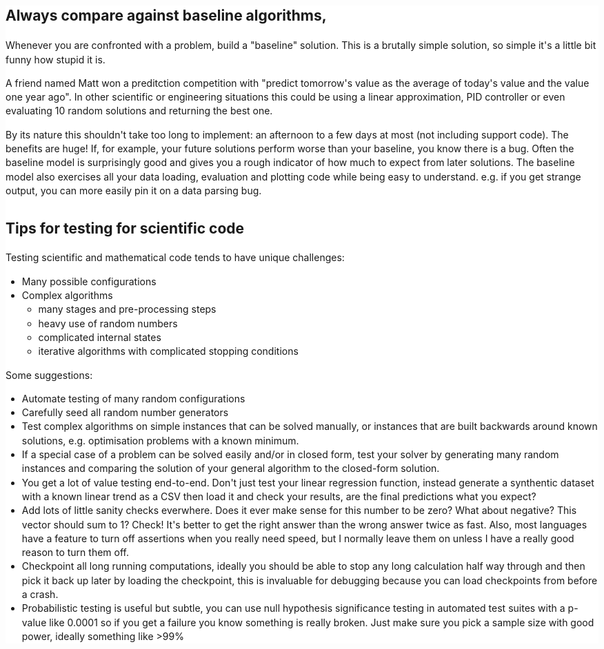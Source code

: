 Always compare against baseline algorithms,
-------------------------------------------

Whenever you are confronted with a problem, build a "baseline" solution.
This is a brutally simple solution, so simple it's a little bit funny
how stupid it is.

A friend named Matt won a preditction competition with "predict
tomorrow's value as the average of today's value and the value one year
ago". In other scientific or engineering situations this could be using
a linear approximation, PID controller or even evaluating 10 random
solutions and returning the best one.

By its nature this shouldn't take too long to implement: an afternoon to
a few days at most (not including support code). The benefits are huge!
If, for example, your future solutions perform worse than your baseline,
you know there is a bug. Often the baseline model is surprisingly good
and gives you a rough indicator of how much to expect from later
solutions. The baseline model also exercises all your data loading,
evaluation and plotting code while being easy to understand. e.g. if you
get strange output, you can more easily pin it on a data parsing bug.

Tips for testing for scientific code
------------------------------------

Testing scientific and mathematical code tends to have unique
challenges:

-   Many possible configurations
-   Complex algorithms
    -   many stages and pre-processing steps
    -   heavy use of random numbers
    -   complicated internal states
    -   iterative algorithms with complicated stopping conditions

Some suggestions:

-   Automate testing of many random configurations
-   Carefully seed all random number generators
-   Test complex algorithms on simple instances that can be solved
    manually, or instances that are built backwards around known
    solutions, e.g. optimisation problems with a known minimum.
-   If a special case of a problem can be solved easily and/or in closed
    form, test your solver by generating many random instances and
    comparing the solution of your general algorithm to the closed-form
    solution.
-   You get a lot of value testing end-to-end. Don't just test your
    linear regression function, instead generate a synthentic dataset
    with a known linear trend as a CSV then load it and check your
    results, are the final predictions what you expect?
-   Add lots of little sanity checks everwhere. Does it ever make sense
    for this number to be zero? What about negative? This vector should
    sum to 1? Check! It's better to get the right answer than the wrong
    answer twice as fast. Also, most languages have a feature to turn
    off assertions when you really need speed, but I normally leave them
    on unless I have a really good reason to turn them off.
-   Checkpoint all long running computations, ideally you should be able
    to stop any long calculation half way through and then pick it back
    up later by loading the checkpoint, this is invaluable for debugging
    because you can load checkpoints from before a crash.
-   Probabilistic testing is useful but subtle, you can use null
    hypothesis significance testing in automated test suites with a
    p-value like 0.0001 so if you get a failure you know something is
    really broken. Just make sure you pick a sample size with good
    power, ideally something like \>99%
